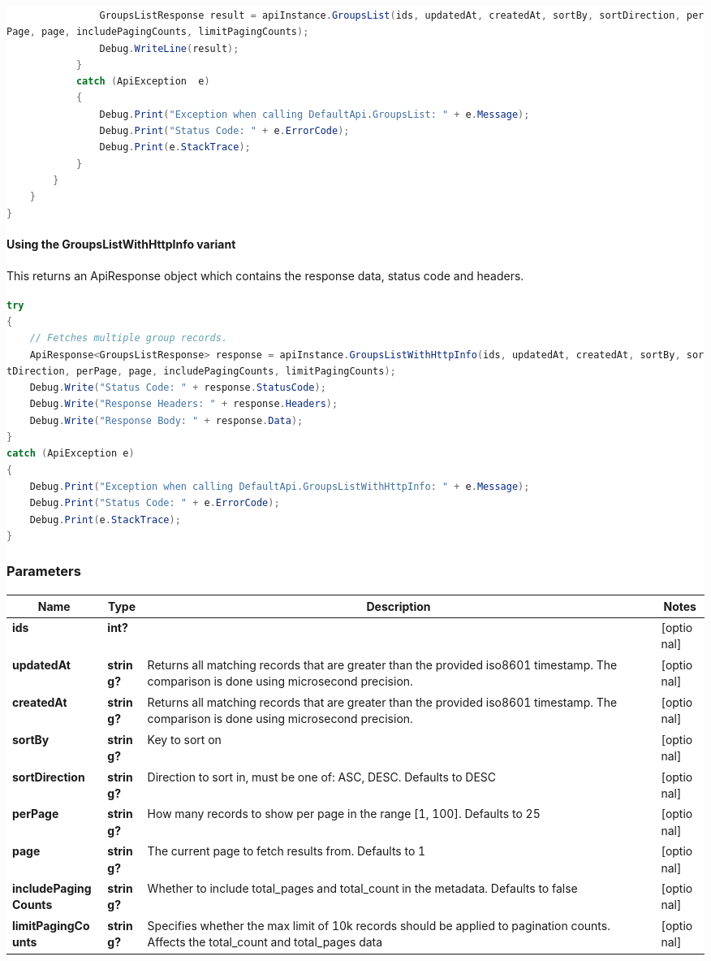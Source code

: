 ```csharp
                GroupsListResponse result = apiInstance.GroupsList(ids, updatedAt, createdAt, sortBy, sortDirection, perPage, page, includePagingCounts, limitPagingCounts);
                Debug.WriteLine(result);
            }
            catch (ApiException  e)
            {
                Debug.Print("Exception when calling DefaultApi.GroupsList: " + e.Message);
                Debug.Print("Status Code: " + e.ErrorCode);
                Debug.Print(e.StackTrace);
            }
        }
    }
}
```

#### Using the GroupsListWithHttpInfo variant
This returns an ApiResponse object which contains the response data, status code and headers.

```csharp
try
{
    // Fetches multiple group records. 
    ApiResponse<GroupsListResponse> response = apiInstance.GroupsListWithHttpInfo(ids, updatedAt, createdAt, sortBy, sortDirection, perPage, page, includePagingCounts, limitPagingCounts);
    Debug.Write("Status Code: " + response.StatusCode);
    Debug.Write("Response Headers: " + response.Headers);
    Debug.Write("Response Body: " + response.Data);
}
catch (ApiException e)
{
    Debug.Print("Exception when calling DefaultApi.GroupsListWithHttpInfo: " + e.Message);
    Debug.Print("Status Code: " + e.ErrorCode);
    Debug.Print(e.StackTrace);
}
```

### Parameters

| Name | Type | Description | Notes |
|------|------|-------------|-------|
| **ids** | **int?** |  | [optional]  |
| **updatedAt** | **string?** | Returns all matching records that are greater than the provided iso8601 timestamp. The comparison is done using microsecond precision. | [optional]  |
| **createdAt** | **string?** | Returns all matching records that are greater than the provided iso8601 timestamp. The comparison is done using microsecond precision. | [optional]  |
| **sortBy** | **string?** | Key to sort on | [optional]  |
| **sortDirection** | **string?** | Direction to sort in, must be one of: ASC, DESC. Defaults to DESC | [optional]  |
| **perPage** | **string?** | How many records to show per page in the range [1, 100]. Defaults to 25 | [optional]  |
| **page** | **string?** | The current page to fetch results from. Defaults to 1 | [optional]  |
| **includePagingCounts** | **string?** | Whether to include total_pages and total_count in the metadata. Defaults to false | [optional]  |
| **limitPagingCounts** | **string?** | Specifies whether the max limit of 10k records should be applied to pagination counts. Affects the total_count and total_pages data | [optional]  |
